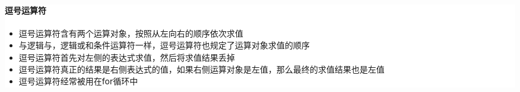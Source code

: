 

#### 逗号运算符

+ 逗号运算符含有两个运算对象，按照从左向右的顺序依次求值
+ 与逻辑与，逻辑或和条件运算符一样，逗号运算符也规定了运算对象求值的顺序
+ 逗号运算符首先对左侧的表达式求值，然后将求值结果丢掉
+ 逗号运算符真正的结果是右侧表达式的值，如果右侧运算对象是左值，那么最终的求值结果也是左值
+ 逗号运算符经常被用在for循环中

